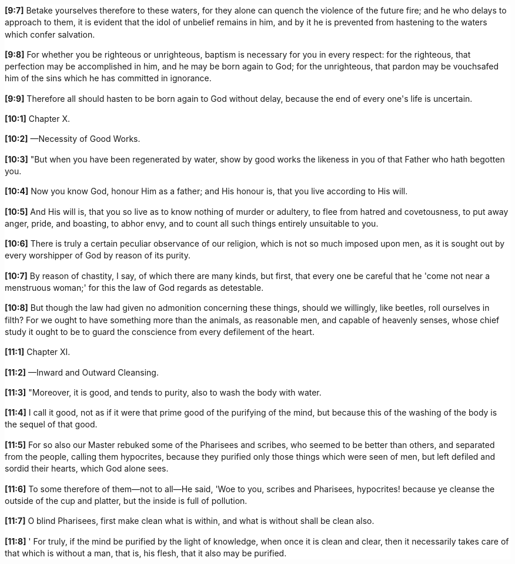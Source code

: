 **[9:7]** Betake yourselves therefore to these waters, for they alone can quench the violence of the future fire; and he who delays to approach to them, it is evident that the idol of unbelief remains in him, and by it he is prevented from hastening to the waters which confer salvation.

**[9:8]** For whether you be righteous or unrighteous, baptism is necessary for you in every respect: for the righteous, that perfection may be accomplished in him, and he may be born again to God; for the unrighteous, that pardon may be vouchsafed him of the sins which he has committed in ignorance.

**[9:9]** Therefore all should hasten to be born again to God without delay, because the end of every one's life is uncertain.

**[10:1]** Chapter X.

**[10:2]** —Necessity of Good Works.

**[10:3]** "But when you have been regenerated by water, show by good works the likeness in you of that Father who hath begotten you.

**[10:4]** Now you know God, honour Him as a father; and His honour is, that you live according to His will.

**[10:5]** And His will is, that you so live as to know nothing of murder or adultery, to flee from hatred and covetousness, to put away anger, pride, and boasting, to abhor envy, and to count all such things entirely unsuitable to you.

**[10:6]** There is truly a certain peculiar observance of our religion, which is not so much imposed upon men, as it is sought out by every worshipper of God by reason of its purity.

**[10:7]** By reason of chastity, I say, of which there are many kinds, but first, that every one be careful that he 'come not near a menstruous woman;' for this the law of God regards as detestable.

**[10:8]** But though the law had given no admonition concerning these things, should we willingly, like beetles, roll ourselves in filth? For we ought to have something more than the animals, as reasonable men, and capable of heavenly senses, whose chief study it ought to be to guard the conscience from every defilement of the heart.

**[11:1]** Chapter XI.

**[11:2]** —Inward and Outward Cleansing.

**[11:3]** "Moreover, it is good, and tends to purity, also to wash the body with water.

**[11:4]** I call it good, not as if it were that prime good of the purifying of the mind, but because this of the washing of the body is the sequel of that good.

**[11:5]** For so also our Master rebuked some of the Pharisees and scribes, who seemed to be better than others, and separated from the people, calling them hypocrites, because they purified only those things which were seen of men, but left defiled and sordid their hearts, which God alone sees.

**[11:6]** To some therefore of them—not to all—He said, 'Woe to you, scribes and Pharisees, hypocrites! because ye cleanse the outside of the cup and platter, but the inside is full of pollution.

**[11:7]** O blind Pharisees, first make clean what is within, and what is without shall be clean also.

**[11:8]** ' For truly, if the mind be purified by the light of knowledge, when once it is clean and clear, then it necessarily takes care of that which is without a man, that is, his flesh, that it also may be purified.
